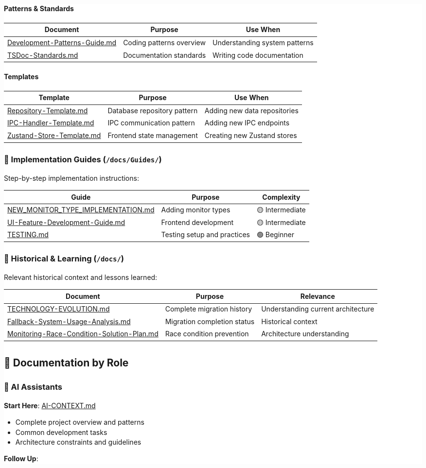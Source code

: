 #### Patterns & Standards

| Document                                                                               | Purpose                  | Use When                      |
| -------------------------------------------------------------------------------------- | ------------------------ | ----------------------------- |
| [Development-Patterns-Guide.md](./Architecture/Patterns/Development-Patterns-Guide.md) | Coding patterns overview | Understanding system patterns |
| [TSDoc-Standards.md](./Architecture/TSDoc-Standards.md)                                | Documentation standards  | Writing code documentation    |

#### Templates

| Template                                                                        | Purpose                     | Use When                     |
| ------------------------------------------------------------------------------- | --------------------------- | ---------------------------- |
| [Repository-Template.md](./Architecture/Templates/Repository-Template.md)       | Database repository pattern | Adding new data repositories |
| [IPC-Handler-Template.md](./Architecture/Templates/IPC-Handler-Template.md)     | IPC communication pattern   | Adding new IPC endpoints     |
| [Zustand-Store-Template.md](./Architecture/Templates/Zustand-Store-Template.md) | Frontend state management   | Creating new Zustand stores  |

### 📖 Implementation Guides (`/docs/Guides/`)

Step-by-step implementation instructions:

| Guide                                                                             | Purpose                     | Complexity      |
| --------------------------------------------------------------------------------- | --------------------------- | --------------- |
| [NEW_MONITOR_TYPE_IMPLEMENTATION.md](./Guides/NEW_MONITOR_TYPE_IMPLEMENTATION.md) | Adding monitor types        | 🟡 Intermediate |
| [UI-Feature-Development-Guide.md](./Guides/UI-Feature-Development-Guide.md)       | Frontend development        | 🟡 Intermediate |
| [TESTING.md](./Guides/TESTING.md)                                                 | Testing setup and practices | 🟢 Beginner     |

### 📝 Historical & Learning (`/docs/`)

Relevant historical context and lessons learned:

| Document                                                                                          | Purpose                     | Relevance                          |
| ------------------------------------------------------------------------------------------------- | --------------------------- | ---------------------------------- |
| [TECHNOLOGY-EVOLUTION.md](./TECHNOLOGY-EVOLUTION.md)                                              | Complete migration history  | Understanding current architecture |
| [Fallback-System-Usage-Analysis.md](./Guides/Fallback-System-Usage-Analysis.md)                   | Migration completion status | Historical context                 |
| [Monitoring-Race-Condition-Solution-Plan.md](./Guides/Monitoring-Race-Condition-Solution-Plan.md) | Race condition prevention   | Architecture understanding         |

## 🎯 Documentation by Role

### 🤖 AI Assistants

**Start Here**: [AI-CONTEXT.md](./AI-CONTEXT.md)

- Complete project overview and patterns
- Common development tasks
- Architecture constraints and guidelines

**Follow Up**:
